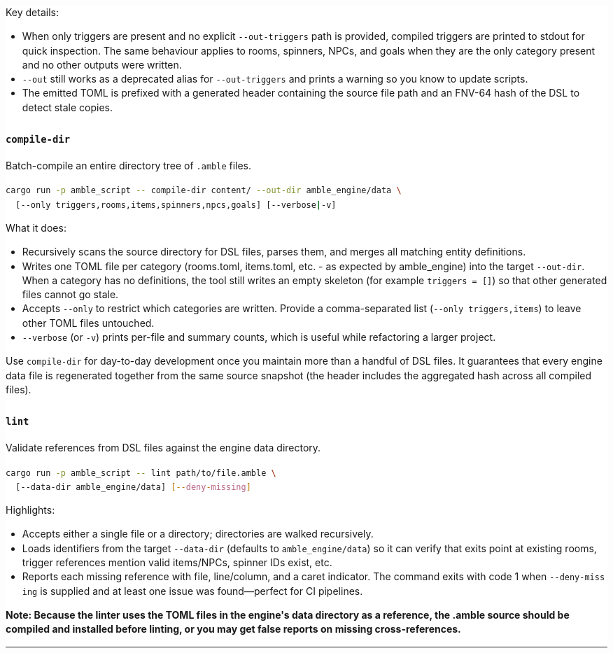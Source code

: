 Key details:

- When only triggers are present and no explicit `--out-triggers` path is provided, compiled triggers are printed to stdout for quick inspection. The same behaviour applies to rooms, spinners, NPCs, and goals when they are the only category present and no other outputs were written.
- `--out` still works as a deprecated alias for `--out-triggers` and prints a warning so you know to update scripts.
- The emitted TOML is prefixed with a generated header containing the source file path and an FNV-64 hash of the DSL to detect stale copies.

### `compile-dir`

Batch-compile an entire directory tree of `.amble` files.

```bash
cargo run -p amble_script -- compile-dir content/ --out-dir amble_engine/data \
  [--only triggers,rooms,items,spinners,npcs,goals] [--verbose|-v]
```

What it does:

- Recursively scans the source directory for DSL files, parses them, and merges all matching entity definitions.
- Writes one TOML file per category (rooms.toml, items.toml, etc. - as expected by amble_engine) into the target `--out-dir`. When a category has no definitions, the tool still writes an empty skeleton (for example `triggers = []`) so that other generated files cannot go stale.
- Accepts `--only` to restrict which categories are written. Provide a comma-separated list (`--only triggers,items`) to leave other TOML files untouched.
- `--verbose` (or `-v`) prints per-file and summary counts, which is useful while refactoring a larger project.

Use `compile-dir` for day-to-day development once you maintain more than a handful of DSL files. It guarantees that every engine data file is regenerated together from the same source snapshot (the header includes the aggregated hash across all compiled files).

### `lint`

Validate references from DSL files against the engine data directory.

```bash
cargo run -p amble_script -- lint path/to/file.amble \
  [--data-dir amble_engine/data] [--deny-missing]
```

Highlights:

- Accepts either a single file or a directory; directories are walked recursively.
- Loads identifiers from the target `--data-dir` (defaults to `amble_engine/data`) so it can verify that exits point at existing rooms, trigger references mention valid items/NPCs, spinner IDs exist, etc.
- Reports each missing reference with file, line/column, and a caret indicator. The command exits with code 1 when `--deny-missing` is supplied and at least one issue was found—perfect for CI pipelines.

__Note: Because the linter uses the TOML files in the engine's data directory as a reference, the .amble source should be compiled and installed before linting, or you may get false reports on missing cross-references.__

---